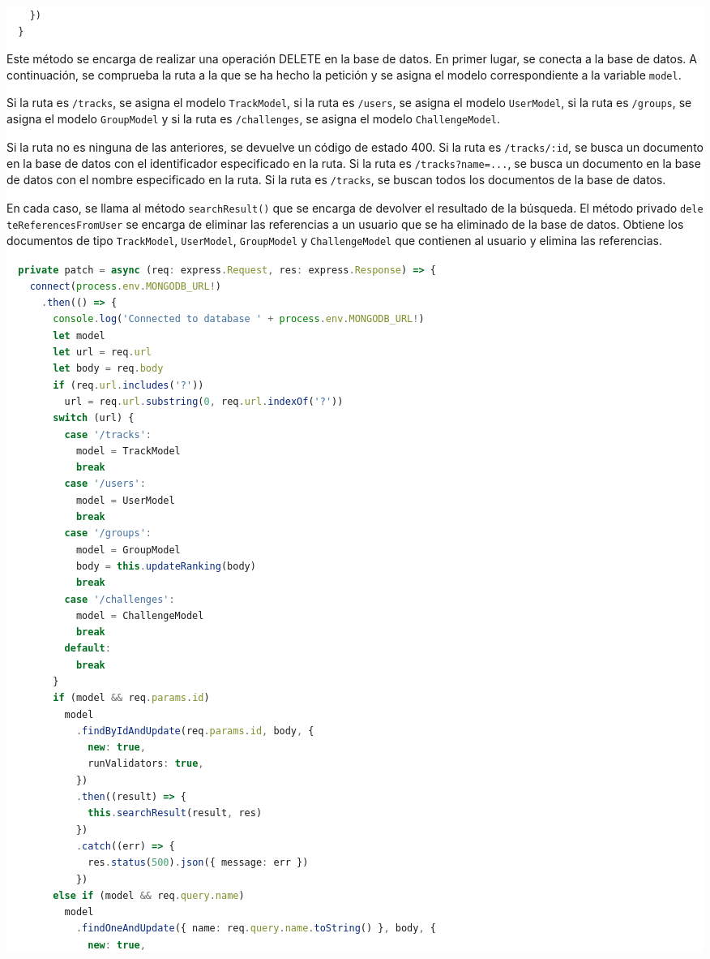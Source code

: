 ```TypeScript
    })
  }
```

Este método se encarga de realizar una operación DELETE en la base de datos. En primer lugar, se conecta a la base de datos. A continuación, se comprueba la ruta a la que se ha hecho la petición y se asigna el modelo correspondiente a la variable `model`.

Si la ruta es `/tracks`, se asigna el modelo `TrackModel`, si la ruta es `/users`, se asigna el modelo `UserModel`, si la ruta es `/groups`, se asigna el modelo `GroupModel` y si la ruta es `/challenges`, se asigna el modelo `ChallengeModel`.

Si la ruta no es ninguna de las anteriores, se devuelve un código de estado 400. Si la ruta es `/tracks/:id`, se busca un documento en la base de datos con el identificador especificado en la ruta. Si la ruta es `/tracks?name=...`, se busca un documento en la base de datos con el nombre especificado en la ruta. Si la ruta es `/tracks`, se buscan todos los documentos de la base de datos.

En cada caso, se llama al método `searchResult()` que se encarga de devolver el resultado de la búsqueda. El método privado `deleteReferencesFromUser` se encarga de eliminar las referencias a un usuario que se ha eliminado de la base de datos. Obtiene los documentos de tipo `TrackModel`, `UserModel`, `GroupModel` y `ChallengeModel` que contienen al usuario y elimina las referencias.

```TypeScript
  private patch = async (req: express.Request, res: express.Response) => {
    connect(process.env.MONGODB_URL!)
      .then(() => {
        console.log('Connected to database ' + process.env.MONGODB_URL!)
        let model
        let url = req.url
        let body = req.body
        if (req.url.includes('?'))
          url = req.url.substring(0, req.url.indexOf('?'))
        switch (url) {
          case '/tracks':
            model = TrackModel
            break
          case '/users':
            model = UserModel
            break
          case '/groups':
            model = GroupModel
            body = this.updateRanking(body)
            break
          case '/challenges':
            model = ChallengeModel
            break
          default:
            break
        }
        if (model && req.params.id)
          model
            .findByIdAndUpdate(req.params.id, body, {
              new: true,
              runValidators: true,
            })
            .then((result) => {
              this.searchResult(result, res)
            })
            .catch((err) => {
              res.status(500).json({ message: err })
            })
        else if (model && req.query.name)
          model
            .findOneAndUpdate({ name: req.query.name.toString() }, body, {
              new: true,
```